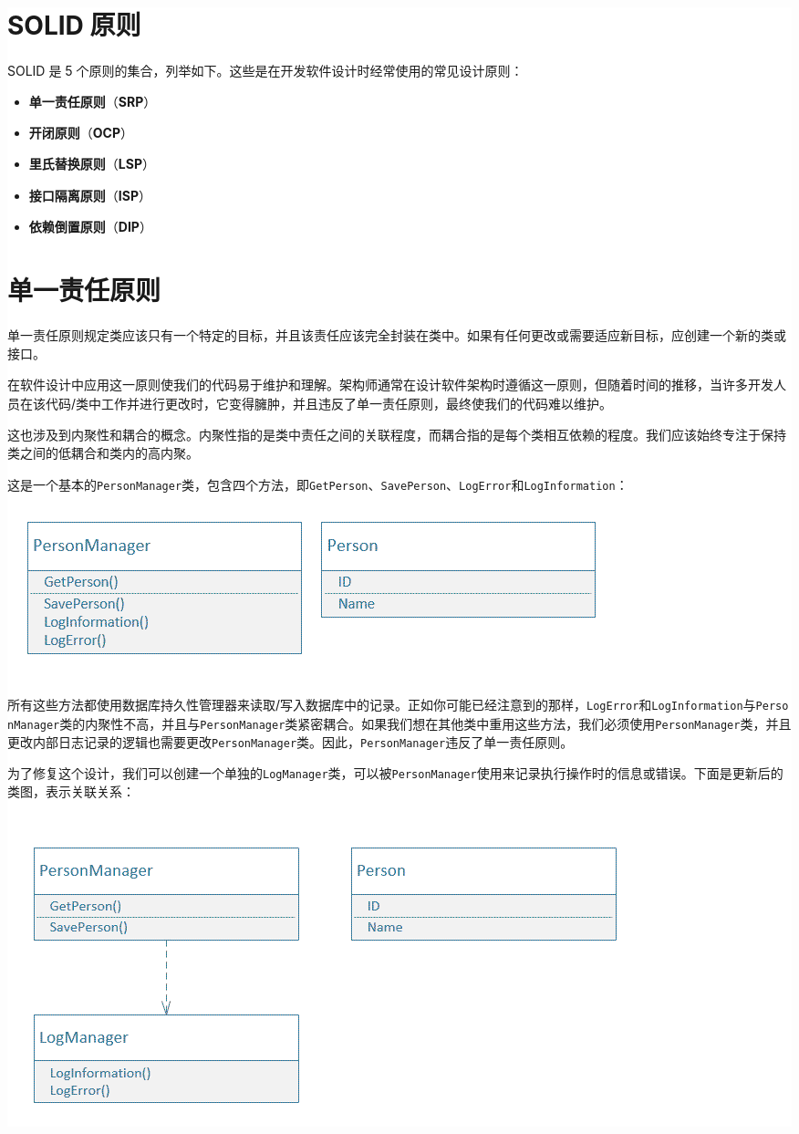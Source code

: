 # SOLID 原则

SOLID 是 5 个原则的集合，列举如下。这些是在开发软件设计时经常使用的常见设计原则：

+   **单一责任原则**（**SRP**）

+   **开闭原则**（**OCP**）

+   **里氏替换原则**（**LSP**）

+   **接口隔离原则**（**ISP**）

+   **依赖倒置原则**（**DIP**）

# 单一责任原则

单一责任原则规定类应该只有一个特定的目标，并且该责任应该完全封装在类中。如果有任何更改或需要适应新目标，应创建一个新的类或接口。

在软件设计中应用这一原则使我们的代码易于维护和理解。架构师通常在设计软件架构时遵循这一原则，但随着时间的推移，当许多开发人员在该代码/类中工作并进行更改时，它变得臃肿，并且违反了单一责任原则，最终使我们的代码难以维护。

这也涉及到内聚性和耦合的概念。内聚性指的是类中责任之间的关联程度，而耦合指的是每个类相互依赖的程度。我们应该始终专注于保持类之间的低耦合和类内的高内聚。

这是一个基本的`PersonManager`类，包含四个方法，即`GetPerson`、`SavePerson`、`LogError`和`LogInformation`：

![](img/00056.gif)

所有这些方法都使用数据库持久性管理器来读取/写入数据库中的记录。正如你可能已经注意到的那样，`LogError`和`LogInformation`与`PersonManager`类的内聚性不高，并且与`PersonManager`类紧密耦合。如果我们想在其他类中重用这些方法，我们必须使用`PersonManager`类，并且更改内部日志记录的逻辑也需要更改`PersonManager`类。因此，`PersonManager`违反了单一责任原则。

为了修复这个设计，我们可以创建一个单独的`LogManager`类，可以被`PersonManager`使用来记录执行操作时的信息或错误。下面是更新后的类图，表示关联关系：

![](img/00057.gif)
